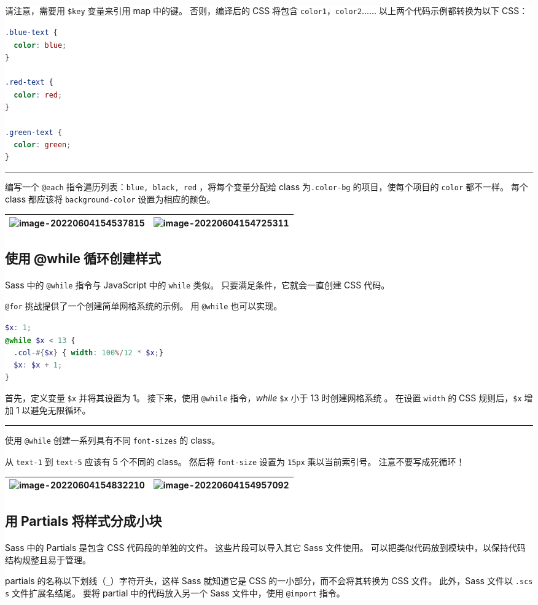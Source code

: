 请注意，需要用 `$key` 变量来引用 map 中的键。 否则，编译后的 CSS 将包含 `color1`，`color2`...... 以上两个代码示例都转换为以下 CSS：

```scss
.blue-text {
  color: blue;
}

.red-text {
  color: red;
}

.green-text {
  color: green;
}
```

------

编写一个 `@each` 指令遍历列表：`blue, black, red` ，将每个变量分配给 class 为`.color-bg` 的项目，使每个项目的 `color` 都不一样。 每个 class 都应该将 `background-color` 设置为相应的颜色。

| ![image-20220604154537815](https://holon-image.oss-cn-beijing.aliyuncs.com/20220604154538SJTegX.png) | ![image-20220604154725311](https://holon-image.oss-cn-beijing.aliyuncs.com/20220604154725YzCWu7.png) |
| ------------------------------------------------------------ | ------------------------------------------------------------ |

## 使用 @while 循环创建样式

Sass 中的 `@while` 指令与 JavaScript 中的 `while` 类似。 只要满足条件，它就会一直创建 CSS 代码。

`@for` 挑战提供了一个创建简单网格系统的示例。 用 `@while` 也可以实现。

```scss
$x: 1;
@while $x < 13 {
  .col-#{$x} { width: 100%/12 * $x;}
  $x: $x + 1;
}
```

首先，定义变量 `$x` 并将其设置为 1。 接下来，使用 `@while` 指令，*while* `$x` 小于 13 时创建网格系统 。 在设置 `width` 的 CSS 规则后，`$x` 增加 1 以避免无限循环。

------

使用 `@while` 创建一系列具有不同 `font-sizes` 的 class。

从 `text-1` 到 `text-5` 应该有 5 个不同的 class。 然后将 `font-size` 设置为 `15px` 乘以当前索引号。 注意不要写成死循环！

| ![image-20220604154832210](https://holon-image.oss-cn-beijing.aliyuncs.com/20220604154832g1uMRD.png) | ![image-20220604154957092](https://holon-image.oss-cn-beijing.aliyuncs.com/20220604154957pCxDEg.png) |
| ------------------------------------------------------------ | ------------------------------------------------------------ |

## 用 Partials 将样式分成小块

Sass 中的 Partials 是包含 CSS 代码段的单独的文件。 这些片段可以导入其它 Sass 文件使用。 可以把类似代码放到模块中，以保持代码结构规整且易于管理。

partials 的名称以下划线（`_`）字符开头，这样 Sass 就知道它是 CSS 的一小部分，而不会将其转换为 CSS 文件。 此外，Sass 文件以 `.scss` 文件扩展名结尾。 要将 partial 中的代码放入另一个 Sass 文件中，使用 `@import` 指令。
